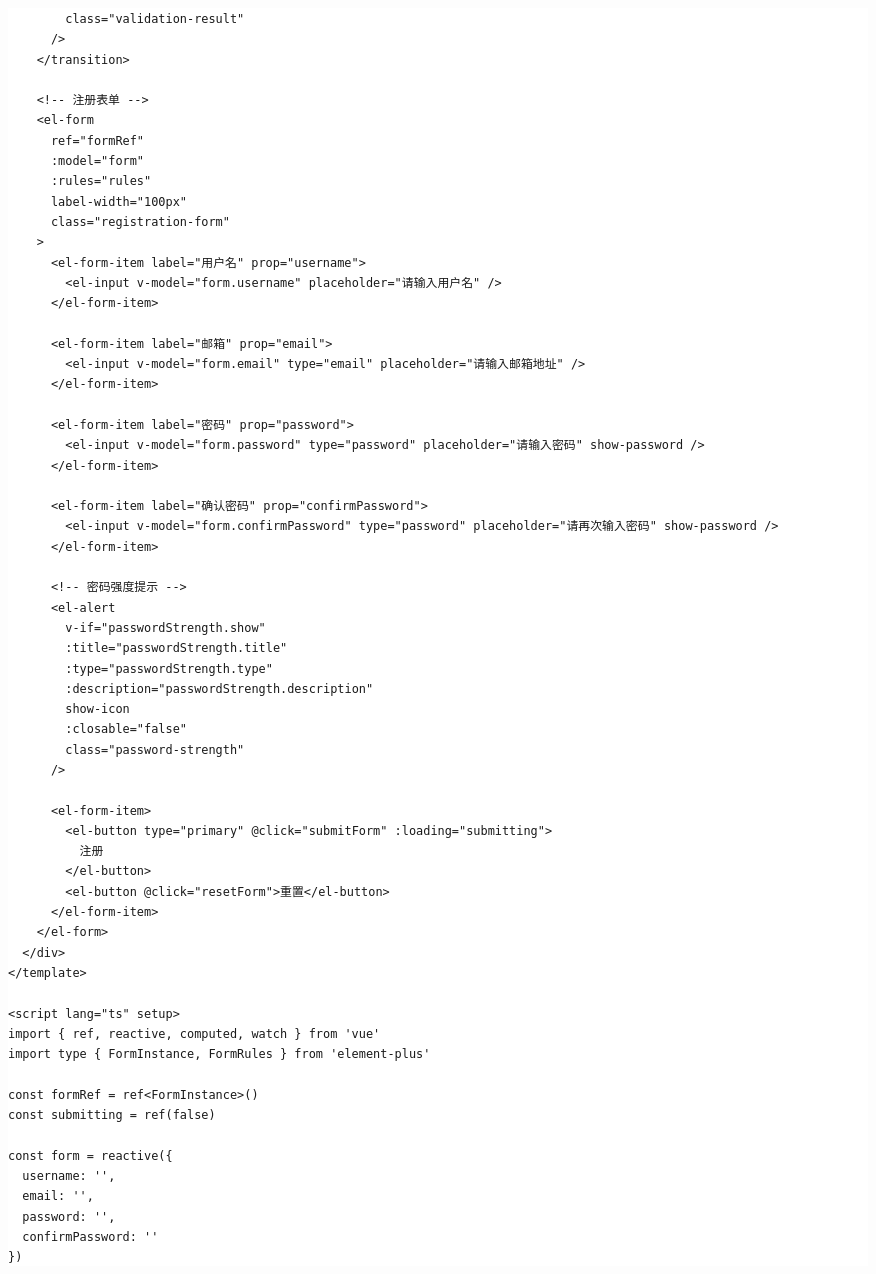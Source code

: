 ```vue
        class="validation-result"
      />
    </transition>
    
    <!-- 注册表单 -->
    <el-form
      ref="formRef"
      :model="form"
      :rules="rules"
      label-width="100px"
      class="registration-form"
    >
      <el-form-item label="用户名" prop="username">
        <el-input v-model="form.username" placeholder="请输入用户名" />
      </el-form-item>
      
      <el-form-item label="邮箱" prop="email">
        <el-input v-model="form.email" type="email" placeholder="请输入邮箱地址" />
      </el-form-item>
      
      <el-form-item label="密码" prop="password">
        <el-input v-model="form.password" type="password" placeholder="请输入密码" show-password />
      </el-form-item>
      
      <el-form-item label="确认密码" prop="confirmPassword">
        <el-input v-model="form.confirmPassword" type="password" placeholder="请再次输入密码" show-password />
      </el-form-item>
      
      <!-- 密码强度提示 -->
      <el-alert
        v-if="passwordStrength.show"
        :title="passwordStrength.title"
        :type="passwordStrength.type"
        :description="passwordStrength.description"
        show-icon
        :closable="false"
        class="password-strength"
      />
      
      <el-form-item>
        <el-button type="primary" @click="submitForm" :loading="submitting">
          注册
        </el-button>
        <el-button @click="resetForm">重置</el-button>
      </el-form-item>
    </el-form>
  </div>
</template>

<script lang="ts" setup>
import { ref, reactive, computed, watch } from 'vue'
import type { FormInstance, FormRules } from 'element-plus'

const formRef = ref<FormInstance>()
const submitting = ref(false)

const form = reactive({
  username: '',
  email: '',
  password: '',
  confirmPassword: ''
})
```